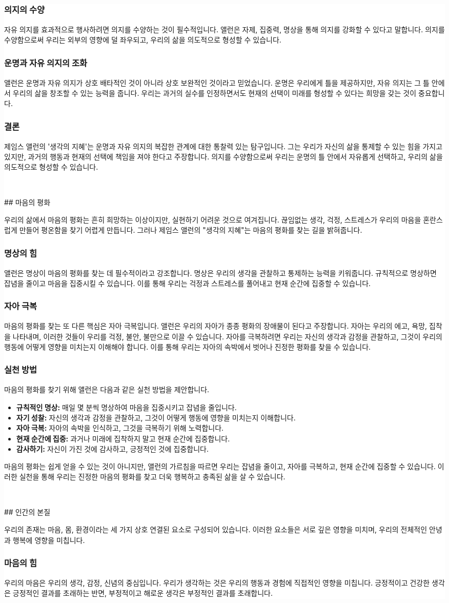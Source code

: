 ### 의지의 수양

자유 의지를 효과적으로 행사하려면 의지를 수양하는 것이 필수적입니다. 앨런은 자제, 집중력, 명상을 통해 의지를 강화할 수 있다고 말합니다. 의지를 수양함으로써 우리는 외부의 영향에 덜 좌우되고, 우리의 삶을 의도적으로 형성할 수 있습니다.

### 운명과 자유 의지의 조화

앨런은 운명과 자유 의지가 상호 배타적인 것이 아니라 상호 보완적인 것이라고 믿었습니다. 운명은 우리에게 틀을 제공하지만, 자유 의지는 그 틀 안에서 우리의 삶을 창조할 수 있는 능력을 줍니다. 우리는 과거의 실수를 인정하면서도 현재의 선택이 미래를 형성할 수 있다는 희망을 갖는 것이 중요합니다.

### 결론

제임스 앨런의 '생각의 지혜'는 운명과 자유 의지의 복잡한 관계에 대한 통찰력 있는 탐구입니다. 그는 우리가 자신의 삶을 통제할 수 있는 힘을 가지고 있지만, 과거의 행동과 현재의 선택에 책임을 져야 한다고 주장합니다. 의지를 수양함으로써 우리는 운명의 틀 안에서 자유롭게 선택하고, 우리의 삶을 의도적으로 형성할 수 있습니다.

<p>&nbsp;</p>
## 마음의 평화

우리의 삶에서 마음의 평화는 흔히 희망하는 이상이지만, 실현하기 어려운 것으로 여겨집니다. 끊임없는 생각, 걱정, 스트레스가 우리의 마음을 혼란스럽게 만들어 평온함을 찾기 어렵게 만듭니다. 그러나 제임스 앨런의 "생각의 지혜"는 마음의 평화를 찾는 길을 밝혀줍니다.

### 명상의 힘

앨런은 명상이 마음의 평화를 찾는 데 필수적이라고 강조합니다. 명상은 우리의 생각을 관찰하고 통제하는 능력을 키워줍니다. 규칙적으로 명상하면 잡념을 줄이고 마음을 집중시킬 수 있습니다. 이를 통해 우리는 걱정과 스트레스를 풀어내고 현재 순간에 집중할 수 있습니다.

### 자아 극복

마음의 평화를 찾는 또 다른 핵심은 자아 극복입니다. 앨런은 우리의 자아가 종종 평화의 장애물이 된다고 주장합니다. 자아는 우리의 에고, 욕망, 집착을 나타내며, 이러한 것들이 우리를 걱정, 불안, 불만으로 이끌 수 있습니다. 자아를 극복하려면 우리는 자신의 생각과 감정을 관찰하고, 그것이 우리의 행동에 어떻게 영향을 미치는지 이해해야 합니다. 이를 통해 우리는 자아의 속박에서 벗어나 진정한 평화를 찾을 수 있습니다.

### 실천 방법

마음의 평화를 찾기 위해 앨런은 다음과 같은 실천 방법을 제안합니다.

- **규칙적인 명상:** 매일 몇 분씩 명상하여 마음을 집중시키고 잡념을 줄입니다.
- **자기 성찰:** 자신의 생각과 감정을 관찰하고, 그것이 어떻게 행동에 영향을 미치는지 이해합니다.
- **자아 극복:** 자아의 속박을 인식하고, 그것을 극복하기 위해 노력합니다.
- **현재 순간에 집중:** 과거나 미래에 집착하지 말고 현재 순간에 집중합니다.
- **감사하기:** 자신이 가진 것에 감사하고, 긍정적인 것에 집중합니다.

마음의 평화는 쉽게 얻을 수 있는 것이 아니지만, 앨런의 가르침을 따르면 우리는 잡념을 줄이고, 자아를 극복하고, 현재 순간에 집중할 수 있습니다. 이러한 실천을 통해 우리는 진정한 마음의 평화를 찾고 더욱 행복하고 충족된 삶을 살 수 있습니다.

<p>&nbsp;</p>
## 인간의 본질

우리의 존재는 마음, 몸, 환경이라는 세 가지 상호 연결된 요소로 구성되어 있습니다. 이러한 요소들은 서로 깊은 영향을 미치며, 우리의 전체적인 안녕과 행복에 영향을 미칩니다.

### 마음의 힘

우리의 마음은 우리의 생각, 감정, 신념의 중심입니다. 우리가 생각하는 것은 우리의 행동과 경험에 직접적인 영향을 미칩니다. 긍정적이고 건강한 생각은 긍정적인 결과를 초래하는 반면, 부정적이고 해로운 생각은 부정적인 결과를 초래합니다.
